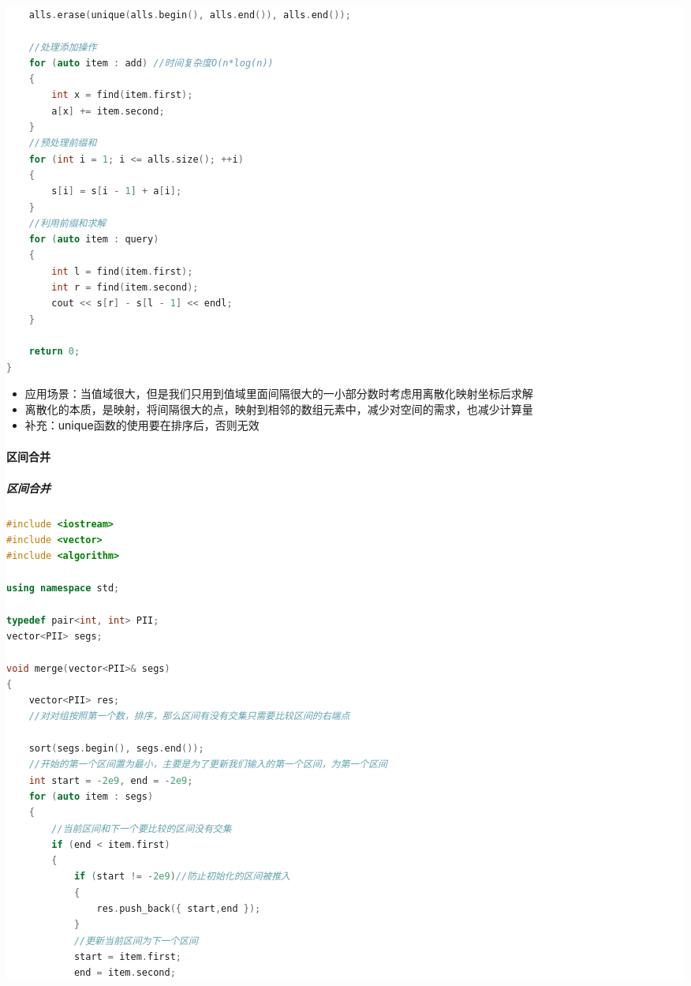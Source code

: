```c++
	alls.erase(unique(alls.begin(), alls.end()), alls.end());

	//处理添加操作
	for (auto item : add) //时间复杂度O(n*log(n))
	{
		int x = find(item.first);
		a[x] += item.second;
	}
	//预处理前缀和
	for (int i = 1; i <= alls.size(); ++i) 
	{
		s[i] = s[i - 1] + a[i];
	}
    //利用前缀和求解
	for (auto item : query) 
	{
		int l = find(item.first);
		int r = find(item.second);
		cout << s[r] - s[l - 1] << endl;
	}

	return 0;
}
```

- 应用场景：当值域很大，但是我们只用到值域里面间隔很大的一小部分数时考虑用离散化映射坐标后求解
- 离散化的本质，是映射，将间隔很大的点，映射到相邻的数组元素中，减少对空间的需求，也减少计算量
- 补充：unique函数的使用要在排序后，否则无效

#### 区间合并

##### 区间合并

```c++
#include <iostream>
#include <vector>
#include <algorithm>

using namespace std;

typedef pair<int, int> PII;
vector<PII> segs;

void merge(vector<PII>& segs)
{
	vector<PII> res;
	//对对组按照第一个数，排序，那么区间有没有交集只需要比较区间的右端点

	sort(segs.begin(), segs.end());
	//开始的第一个区间置为最小，主要是为了更新我们输入的第一个区间，为第一个区间
	int start = -2e9, end = -2e9;
	for (auto item : segs)
	{
		//当前区间和下一个要比较的区间没有交集
		if (end < item.first)
		{
			if (start != -2e9)//防止初始化的区间被推入
			{
				res.push_back({ start,end });
			}
			//更新当前区间为下一个区间
			start = item.first;
			end = item.second;

```